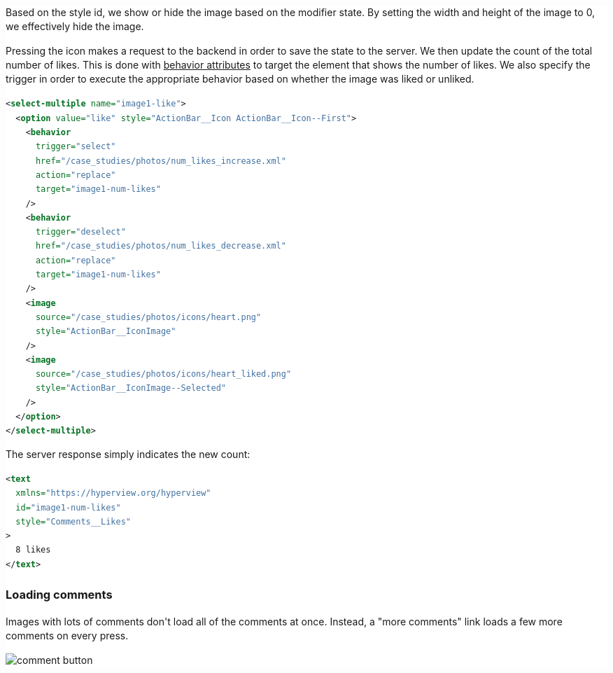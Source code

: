 Based on the style id, we show or hide the image based on the modifier state. By setting the width and height of the image to 0, we effectively hide the image.

Pressing the icon makes a request to the backend in order to save the state to the server. We then update the count of the total number of likes. This is done with [behavior attributes](reference_behavior_attributes) to target the element that shows the number of likes. We also specify the trigger in order to execute the appropriate behavior based on whether the image was liked or unliked.

```xml
<select-multiple name="image1-like">
  <option value="like" style="ActionBar__Icon ActionBar__Icon--First">
    <behavior
      trigger="select"
      href="/case_studies/photos/num_likes_increase.xml"
      action="replace"
      target="image1-num-likes"
    />
    <behavior
      trigger="deselect"
      href="/case_studies/photos/num_likes_decrease.xml"
      action="replace"
      target="image1-num-likes"
    />
    <image
      source="/case_studies/photos/icons/heart.png"
      style="ActionBar__IconImage"
    />
    <image
      source="/case_studies/photos/icons/heart_liked.png"
      style="ActionBar__IconImage--Selected"
    />
  </option>
</select-multiple>
```

The server response simply indicates the new count:

```xml
<text
  xmlns="https://hyperview.org/hyperview"
  id="image1-num-likes"
  style="Comments__Likes"
>
  8 likes
</text>
```

### Loading comments

Images with lots of comments don't load all of the comments at once. Instead, a "more comments" link loads a few more comments on every press.

![comment button](/img/example_photos_comment.gif)

